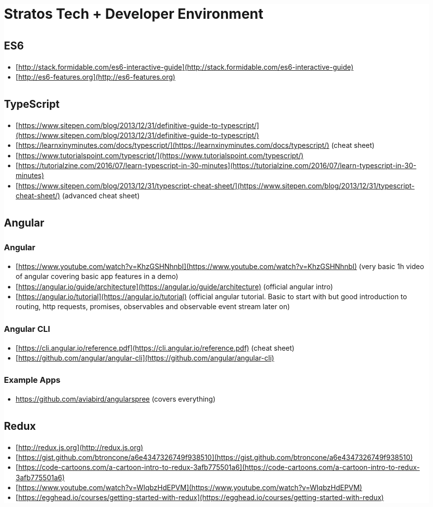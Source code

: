 # Stratos Tech + Developer Environment

## ES6

* [http://stack.formidable.com/es6-interactive-guide](http://stack.formidable.com/es6-interactive-guide)
* [http://es6-features.org](http://es6-features.org)

## TypeScript

* [https://www.sitepen.com/blog/2013/12/31/definitive-guide-to-typescript/](https://www.sitepen.com/blog/2013/12/31/definitive-guide-to-typescript/)
* [https://learnxinyminutes.com/docs/typescript/](https://learnxinyminutes.com/docs/typescript/) (cheat sheet)
* [https://www.tutorialspoint.com/typescript/](https://www.tutorialspoint.com/typescript/)
* [https://tutorialzine.com/2016/07/learn-typescript-in-30-minutes](https://tutorialzine.com/2016/07/learn-typescript-in-30-minutes)
* [https://www.sitepen.com/blog/2013/12/31/typescript-cheat-sheet/](https://www.sitepen.com/blog/2013/12/31/typescript-cheat-sheet/) (advanced cheat sheet)

## Angular

### Angular

* [https://www.youtube.com/watch?v=KhzGSHNhnbI](https://www.youtube.com/watch?v=KhzGSHNhnbI) (very basic 1h video of angular covering basic app features in a demo)
* [https://angular.io/guide/architecture](https://angular.io/guide/architecture) (official angular intro)
* [https://angular.io/tutorial](https://angular.io/tutorial) (official angular tutorial. Basic to start with but good introduction to routing, http requests, promises, observables and observable event stream later on)

### Angular CLI

* [https://cli.angular.io/reference.pdf](https://cli.angular.io/reference.pdf) (cheat sheet)
* [https://github.com/angular/angular-cli](https://github.com/angular/angular-cli)

### Example Apps
* https://github.com/aviabird/angularspree (covers everything)

## Redux

* [http://redux.js.org](http://redux.js.org)
* [https://gist.github.com/btroncone/a6e4347326749f938510](https://gist.github.com/btroncone/a6e4347326749f938510)
* [https://code-cartoons.com/a-cartoon-intro-to-redux-3afb775501a6](https://code-cartoons.com/a-cartoon-intro-to-redux-3afb775501a6)
* [https://www.youtube.com/watch?v=WIqbzHdEPVM](https://www.youtube.com/watch?v=WIqbzHdEPVM)
* [https://egghead.io/courses/getting-started-with-redux](https://egghead.io/courses/getting-started-with-redux)
